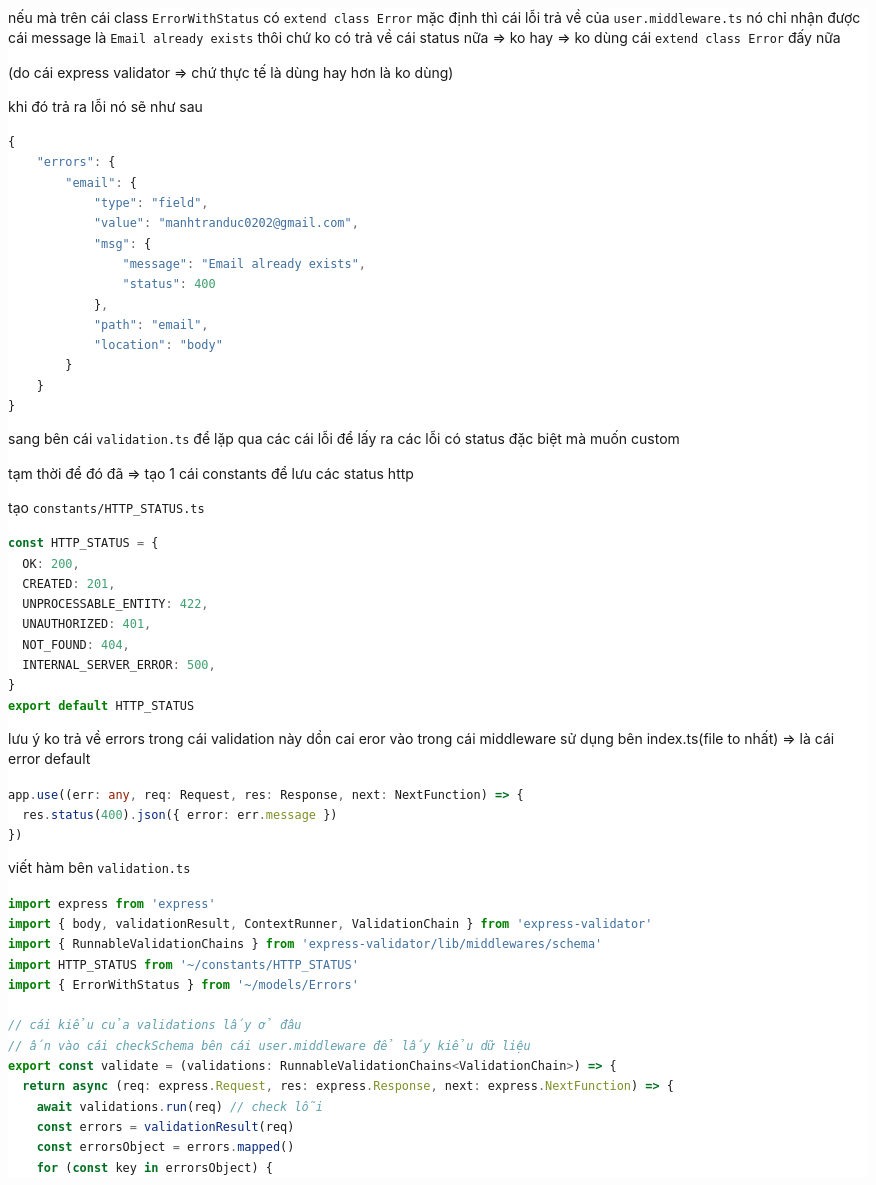 nếu mà trên cái class `ErrorWithStatus` có `extend class Error` mặc định thì cái lỗi trả về của `user.middleware.ts` nó chỉ nhận được cái message là `Email already exists` thôi chứ ko có trả về cái status nữa => ko hay => ko dùng cái `extend class Error` đấy nữa

(do cái express validator => chứ thực tế là dùng hay hơn là ko dùng)

khi đó trả ra lỗi nó sẽ như sau

```ts
{
    "errors": {
        "email": {
            "type": "field",
            "value": "manhtranduc0202@gmail.com",
            "msg": {
                "message": "Email already exists",
                "status": 400
            },
            "path": "email",
            "location": "body"
        }
    }
}
```

sang bên cái `validation.ts` để lặp qua các cái lỗi để lấy ra các lỗi có status đặc biệt mà muốn custom

tạm thời để đó đã => tạo 1 cái constants để lưu các status http

tạo `constants/HTTP_STATUS.ts`

```ts
const HTTP_STATUS = {
  OK: 200,
  CREATED: 201,
  UNPROCESSABLE_ENTITY: 422,
  UNAUTHORIZED: 401,
  NOT_FOUND: 404,
  INTERNAL_SERVER_ERROR: 500,
}
export default HTTP_STATUS
```

lưu ý ko trả về errors trong cái validation này dồn cai eror vào trong cái middleware sử dụng bên index.ts(file to nhất) => là cái error default

```ts
app.use((err: any, req: Request, res: Response, next: NextFunction) => {
  res.status(400).json({ error: err.message })
})
```

viết hàm bên `validation.ts`

```ts
import express from 'express'
import { body, validationResult, ContextRunner, ValidationChain } from 'express-validator'
import { RunnableValidationChains } from 'express-validator/lib/middlewares/schema'
import HTTP_STATUS from '~/constants/HTTP_STATUS'
import { ErrorWithStatus } from '~/models/Errors'

// cái kiểu của validations lấy ở đâu
// ấn vào cái checkSchema bên cái user.middleware để lấy kiểu dữ liệu
export const validate = (validations: RunnableValidationChains<ValidationChain>) => {
  return async (req: express.Request, res: express.Response, next: express.NextFunction) => {
    await validations.run(req) // check lỗi
    const errors = validationResult(req)
    const errorsObject = errors.mapped()
    for (const key in errorsObject) {
```